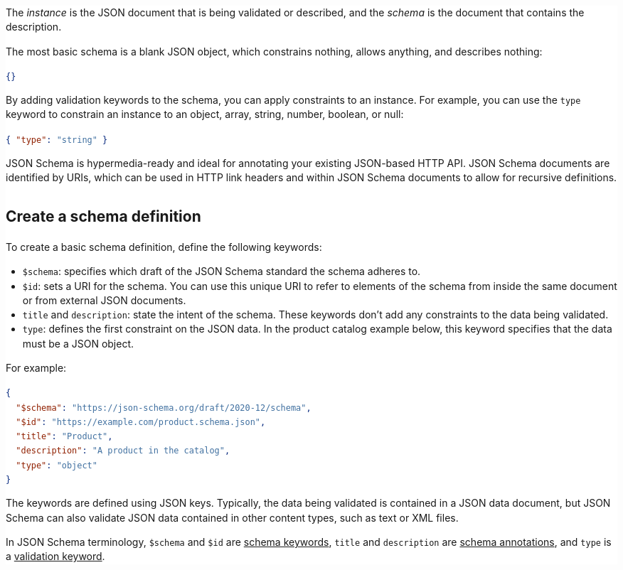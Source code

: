 The _instance_ is the JSON document that is being validated or described, and the _schema_ is the document that contains the description.

The most basic schema is a blank JSON object, which constrains nothing, allows anything, and describes nothing:

```json
{}
```

By adding validation keywords to the schema, you can apply constraints to an instance. For example, you can use the `type` keyword to constrain an instance to an object, array, string, number, boolean, or null:

```json
{ "type": "string" }
```

JSON Schema is hypermedia-ready and ideal for annotating your existing JSON-based HTTP API. JSON Schema documents are identified by URIs, which can be used in HTTP link headers and within JSON Schema documents to allow for recursive definitions.

<span id="create"></span>

## Create a schema definition

To create a basic schema definition, define the following keywords:

* `$schema`: specifies which draft of the JSON Schema standard the schema adheres to.
* `$id`: sets a URI for the schema. You can use this unique URI to refer to elements of the schema from inside the same document or from external JSON documents.
* `title` and `description`: state the intent of the schema. These keywords don’t add any constraints to the data being validated.
* `type`: defines the first constraint on the JSON data. In the product catalog example below, this keyword specifies that the data must be a JSON object.

For example:

```json
{
  "$schema": "https://json-schema.org/draft/2020-12/schema",
  "$id": "https://example.com/product.schema.json",
  "title": "Product",
  "description": "A product in the catalog",
  "type": "object"
}
```

The keywords are defined using JSON keys. Typically, the data being validated is contained in a JSON data document, but JSON Schema can also validate JSON data contained in other content types, such as text or XML files.

In JSON Schema terminology, `$schema` and `$id` are [schema keywords](https://json-schema.org/draft/2020-12/json-schema-core.html#section-8.1.1), `title` and `description` are [schema annotations](https://json-schema.org/draft/2020-12/json-schema-validation.html#section-9.1), and `type` is a [validation keyword](https://json-schema.org/draft/2020-12/json-schema-validation.html#section-6.1.1).
